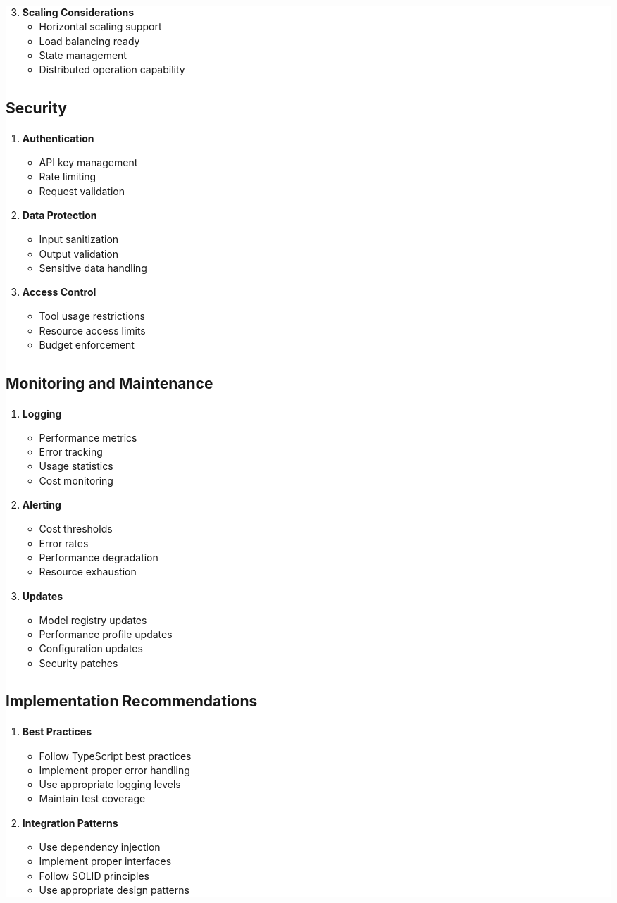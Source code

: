 3. **Scaling Considerations**
   - Horizontal scaling support
   - Load balancing ready
   - State management
   - Distributed operation capability

## Security

1. **Authentication**
   - API key management
   - Rate limiting
   - Request validation

2. **Data Protection**
   - Input sanitization
   - Output validation
   - Sensitive data handling

3. **Access Control**
   - Tool usage restrictions
   - Resource access limits
   - Budget enforcement

## Monitoring and Maintenance

1. **Logging**
   - Performance metrics
   - Error tracking
   - Usage statistics
   - Cost monitoring

2. **Alerting**
   - Cost thresholds
   - Error rates
   - Performance degradation
   - Resource exhaustion

3. **Updates**
   - Model registry updates
   - Performance profile updates
   - Configuration updates
   - Security patches

## Implementation Recommendations

1. **Best Practices**
   - Follow TypeScript best practices
   - Implement proper error handling
   - Use appropriate logging levels
   - Maintain test coverage

2. **Integration Patterns**
   - Use dependency injection
   - Implement proper interfaces
   - Follow SOLID principles
   - Use appropriate design patterns
